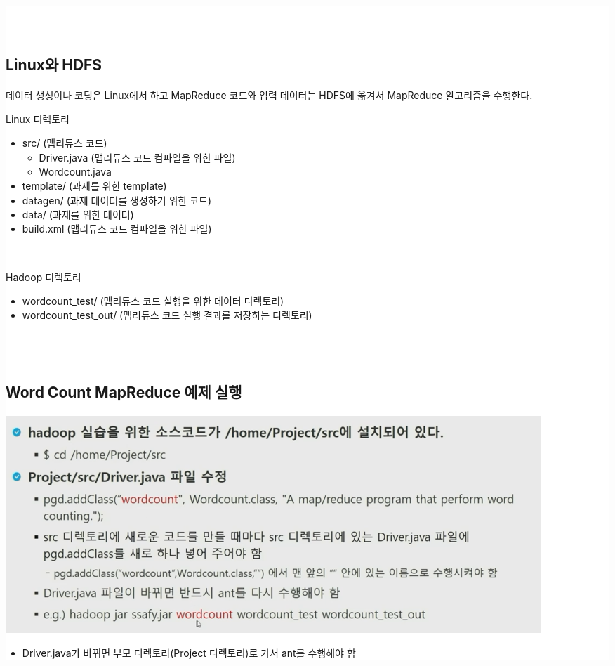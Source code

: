 <br/>

<br/>

## Linux와 HDFS

데이터 생성이나 코딩은 Linux에서 하고 MapReduce 코드와 입력 데이터는 HDFS에 옮겨서 MapReduce 알고리즘을 수행한다.

Linux 디렉토리

+ src/ (맵리듀스 코드)
  + Driver.java (맵리듀스 코드 컴파일을 위한 파일)
  + Wordcount.java
+ template/ (과제를 위한 template)
+ datagen/ (과제 데이터를 생성하기 위한 코드)
+ data/ (과제를 위한 데이터)
+ build.xml (맵리듀스 코드 컴파일을 위한 파일)

<br/>

Hadoop 디렉토리

+ wordcount_test/ (맵리듀스 코드 실행을 위한 데이터 디렉토리)
+ wordcount_test_out/ (맵리듀스 코드 실행 결과를 저장하는 디렉토리)

<br/>

<br/>

## Word Count MapReduce 예제 실행

![image-20210824162938355](1강_이론.assets/image-20210824162938355.png)

+ Driver.java가 바뀌면 부모 디렉토리(Project 디렉토리)로 가서 ant를 수행해야 함
